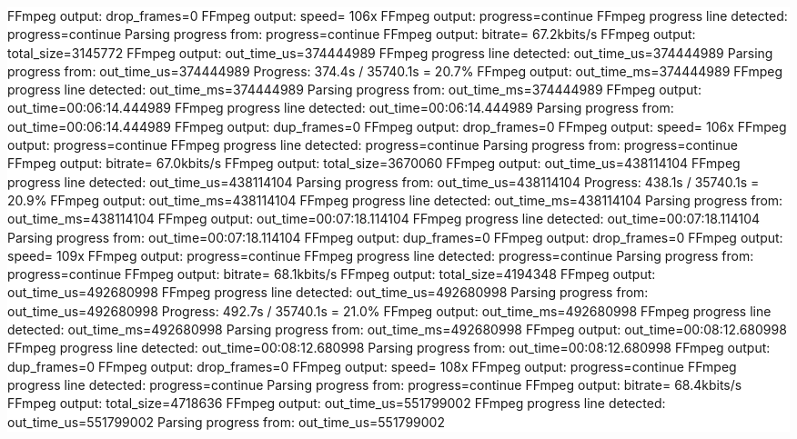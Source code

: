 FFmpeg output: drop_frames=0
FFmpeg output: speed= 106x
FFmpeg output: progress=continue
FFmpeg progress line detected: progress=continue
Parsing progress from: progress=continue
FFmpeg output: bitrate=  67.2kbits/s
FFmpeg output: total_size=3145772
FFmpeg output: out_time_us=374444989
FFmpeg progress line detected: out_time_us=374444989
Parsing progress from: out_time_us=374444989
Progress: 374.4s / 35740.1s = 20.7%
FFmpeg output: out_time_ms=374444989
FFmpeg progress line detected: out_time_ms=374444989
Parsing progress from: out_time_ms=374444989
FFmpeg output: out_time=00:06:14.444989
FFmpeg progress line detected: out_time=00:06:14.444989
Parsing progress from: out_time=00:06:14.444989
FFmpeg output: dup_frames=0
FFmpeg output: drop_frames=0
FFmpeg output: speed= 106x
FFmpeg output: progress=continue
FFmpeg progress line detected: progress=continue
Parsing progress from: progress=continue
FFmpeg output: bitrate=  67.0kbits/s
FFmpeg output: total_size=3670060
FFmpeg output: out_time_us=438114104
FFmpeg progress line detected: out_time_us=438114104
Parsing progress from: out_time_us=438114104
Progress: 438.1s / 35740.1s = 20.9%
FFmpeg output: out_time_ms=438114104
FFmpeg progress line detected: out_time_ms=438114104
Parsing progress from: out_time_ms=438114104
FFmpeg output: out_time=00:07:18.114104
FFmpeg progress line detected: out_time=00:07:18.114104
Parsing progress from: out_time=00:07:18.114104
FFmpeg output: dup_frames=0
FFmpeg output: drop_frames=0
FFmpeg output: speed= 109x
FFmpeg output: progress=continue
FFmpeg progress line detected: progress=continue
Parsing progress from: progress=continue
FFmpeg output: bitrate=  68.1kbits/s
FFmpeg output: total_size=4194348
FFmpeg output: out_time_us=492680998
FFmpeg progress line detected: out_time_us=492680998
Parsing progress from: out_time_us=492680998
Progress: 492.7s / 35740.1s = 21.0%
FFmpeg output: out_time_ms=492680998
FFmpeg progress line detected: out_time_ms=492680998
Parsing progress from: out_time_ms=492680998
FFmpeg output: out_time=00:08:12.680998
FFmpeg progress line detected: out_time=00:08:12.680998
Parsing progress from: out_time=00:08:12.680998
FFmpeg output: dup_frames=0
FFmpeg output: drop_frames=0
FFmpeg output: speed= 108x
FFmpeg output: progress=continue
FFmpeg progress line detected: progress=continue
Parsing progress from: progress=continue
FFmpeg output: bitrate=  68.4kbits/s
FFmpeg output: total_size=4718636
FFmpeg output: out_time_us=551799002
FFmpeg progress line detected: out_time_us=551799002
Parsing progress from: out_time_us=551799002